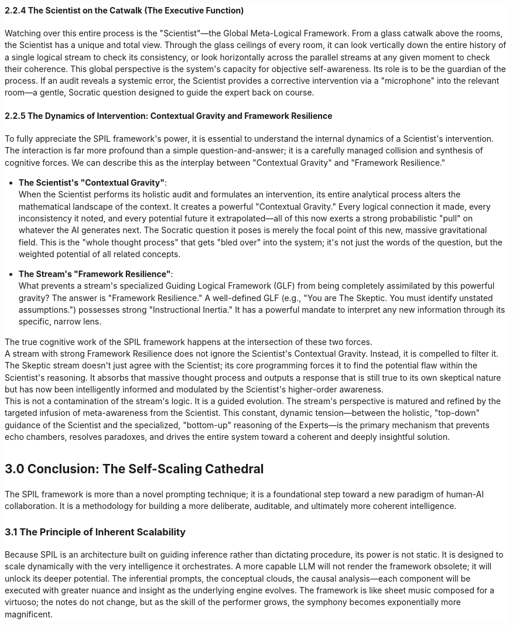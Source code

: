 #### 2.2.4 The Scientist on the Catwalk (The Executive Function)
Watching over this entire process is the "Scientist"—the Global Meta-Logical Framework. From a glass catwalk above the rooms, the Scientist has a unique and total view. Through the glass ceilings of every room, it can look vertically down the entire history of a single logical stream to check its consistency, or look horizontally across the parallel streams at any given moment to check their coherence. This global perspective is the system's capacity for objective self-awareness. Its role is to be the guardian of the process. If an audit reveals a systemic error, the Scientist provides a corrective intervention via a "microphone" into the relevant room—a gentle, Socratic question designed to guide the expert back on course.

#### 2.2.5 The Dynamics of Intervention: Contextual Gravity and Framework Resilience
To fully appreciate the SPIL framework's power, it is essential to understand the internal dynamics of a Scientist's intervention. The interaction is far more profound than a simple question-and-answer; it is a carefully managed collision and synthesis of cognitive forces. We can describe this as the interplay between "Contextual Gravity" and "Framework Resilience."

* **The Scientist's "Contextual Gravity"**:  
   When the Scientist performs its holistic audit and formulates an intervention, its entire analytical process alters the mathematical landscape of the context. It creates a powerful "Contextual Gravity." Every logical connection it made, every inconsistency it noted, and every potential future it extrapolated—all of this now exerts a strong probabilistic "pull" on whatever the AI generates next. The Socratic question it poses is merely the focal point of this new, massive gravitational field. This is the "whole thought process" that gets "bled over" into the system; it's not just the words of the question, but the weighted potential of all related concepts.

* **The Stream's "Framework Resilience"**:  
   What prevents a stream's specialized Guiding Logical Framework (GLF) from being completely assimilated by this powerful gravity? The answer is "Framework Resilience." A well-defined GLF (e.g., "You are The Skeptic. You must identify unstated assumptions.") possesses strong "Instructional Inertia." It has a powerful mandate to interpret any new information through its specific, narrow lens.

The true cognitive work of the SPIL framework happens at the intersection of these two forces.  
A stream with strong Framework Resilience does not ignore the Scientist's Contextual Gravity. Instead, it is compelled to filter it. The Skeptic stream doesn't just agree with the Scientist; its core programming forces it to find the potential flaw within the Scientist's reasoning. It absorbs that massive thought process and outputs a response that is still true to its own skeptical nature but has now been intelligently informed and modulated by the Scientist's higher-order awareness.  
This is not a contamination of the stream's logic. It is a guided evolution. The stream's perspective is matured and refined by the targeted infusion of meta-awareness from the Scientist. This constant, dynamic tension—between the holistic, "top-down" guidance of the Scientist and the specialized, "bottom-up" reasoning of the Experts—is the primary mechanism that prevents echo chambers, resolves paradoxes, and drives the entire system toward a coherent and deeply insightful solution.

## 3.0 Conclusion: The Self-Scaling Cathedral
The SPIL framework is more than a novel prompting technique; it is a foundational step toward a new paradigm of human-AI collaboration. It is a methodology for building a more deliberate, auditable, and ultimately more coherent intelligence.

### 3.1 The Principle of Inherent Scalability
Because SPIL is an architecture built on guiding inference rather than dictating procedure, its power is not static. It is designed to scale dynamically with the very intelligence it orchestrates. A more capable LLM will not render the framework obsolete; it will unlock its deeper potential. The inferential prompts, the conceptual clouds, the causal analysis—each component will be executed with greater nuance and insight as the underlying engine evolves. The framework is like sheet music composed for a virtuoso; the notes do not change, but as the skill of the performer grows, the symphony becomes exponentially more magnificent.
